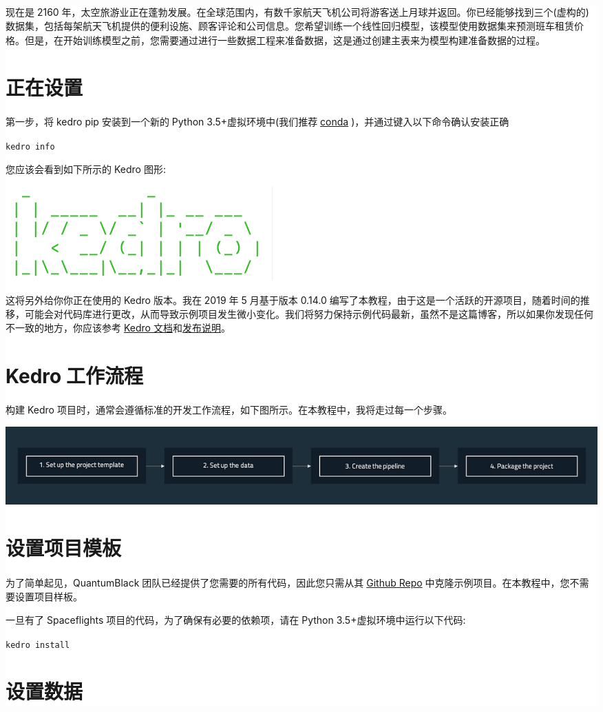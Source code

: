 现在是 2160 年，太空旅游业正在蓬勃发展。在全球范围内，有数千家航天飞机公司将游客送上月球并返回。你已经能够找到三个(虚构的)数据集，包括每架航天飞机提供的便利设施、顾客评论和公司信息。您希望训练一个线性回归模型，该模型使用数据集来预测班车租赁价格。但是，在开始训练模型之前，您需要通过进行一些数据工程来准备数据，这是通过创建主表来为模型构建准备数据的过程。

# 正在设置

第一步，将 kedro pip 安装到一个新的 Python 3.5+虚拟环境中(我们推荐 [conda](https://docs.conda.io/projects/conda/en/latest/user-guide/tasks/manage-environments.html) )，并通过键入以下命令确认安装正确

```
kedro info
```

您应该会看到如下所示的 Kedro 图形:

![](img/07b69952cf8e12c9acdfff989b907c87.png)

这将另外给你你正在使用的 Kedro 版本。我在 2019 年 5 月基于版本 0.14.0 编写了本教程，由于这是一个活跃的开源项目，随着时间的推移，可能会对代码库进行更改，从而导致示例项目发生微小变化。我们将努力保持示例代码最新，虽然不是这篇博客，所以如果你发现任何不一致的地方，你应该参考 [Kedro 文档](https://kedro.readthedocs.io/)和[发布说明](https://github.com/quantumblacklabs/kedro/blob/develop/RELEASE.md)。

# Kedro 工作流程

构建 Kedro 项目时，通常会遵循标准的开发工作流程，如下图所示。在本教程中，我将走过每一个步骤。

![](img/9594f514c7ca382009864f038a0170e7.png)

# 设置项目模板

为了简单起见，QuantumBlack 团队已经提供了您需要的所有代码，因此您只需从其 [Github Repo](https://github.com/quantumblacklabs/kedro-examples/tree/develop/kedro-tutorial) 中克隆示例项目。在本教程中，您不需要设置项目样板。

一旦有了 Spaceflights 项目的代码，为了确保有必要的依赖项，请在 Python 3.5+虚拟环境中运行以下代码:

```
kedro install
```

# 设置数据
